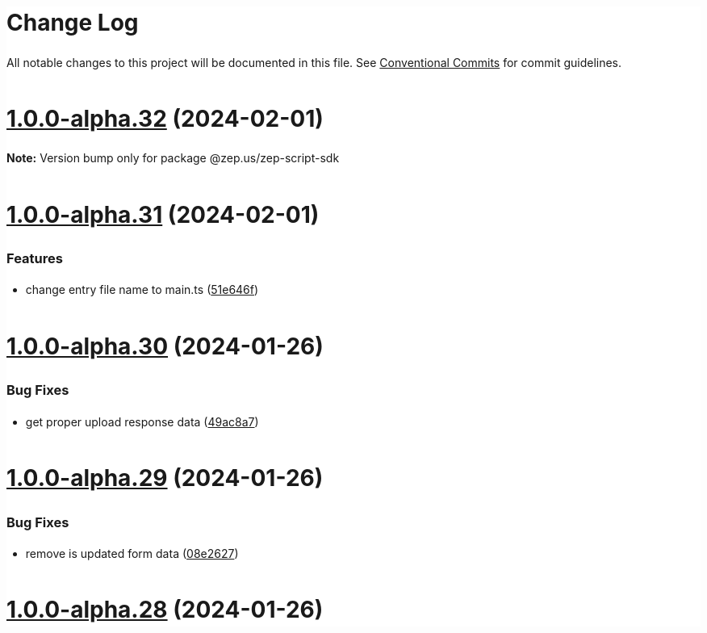 # Change Log

All notable changes to this project will be documented in this file.
See [Conventional Commits](https://conventionalcommits.org) for commit guidelines.

# [1.0.0-alpha.32](https://github.com/zep-us/zep-script-sdk/compare/v1.0.0-alpha.31...v1.0.0-alpha.32) (2024-02-01)

**Note:** Version bump only for package @zep.us/zep-script-sdk





# [1.0.0-alpha.31](https://github.com/zep-us/zep-script-sdk/compare/v1.0.0-alpha.30...v1.0.0-alpha.31) (2024-02-01)


### Features

* change entry file name to main.ts ([51e646f](https://github.com/zep-us/zep-script-sdk/commit/51e646f0ee9d4f540561bc61d3d76e6a32450036))





# [1.0.0-alpha.30](https://github.com/zep-us/zep-script-sdk/compare/v1.0.0-alpha.29...v1.0.0-alpha.30) (2024-01-26)


### Bug Fixes

* get proper upload response data ([49ac8a7](https://github.com/zep-us/zep-script-sdk/commit/49ac8a76c296237593707adf2419ee316b88ce9a))





# [1.0.0-alpha.29](https://github.com/zep-us/zep-script-sdk/compare/v1.0.0-alpha.28...v1.0.0-alpha.29) (2024-01-26)


### Bug Fixes

* remove is updated form data ([08e2627](https://github.com/zep-us/zep-script-sdk/commit/08e2627afac34433d36bd7b110b84f3db87859df))





# [1.0.0-alpha.28](https://github.com/zep-us/zep-script-sdk/compare/v1.0.0-alpha.27...v1.0.0-alpha.28) (2024-01-26)
